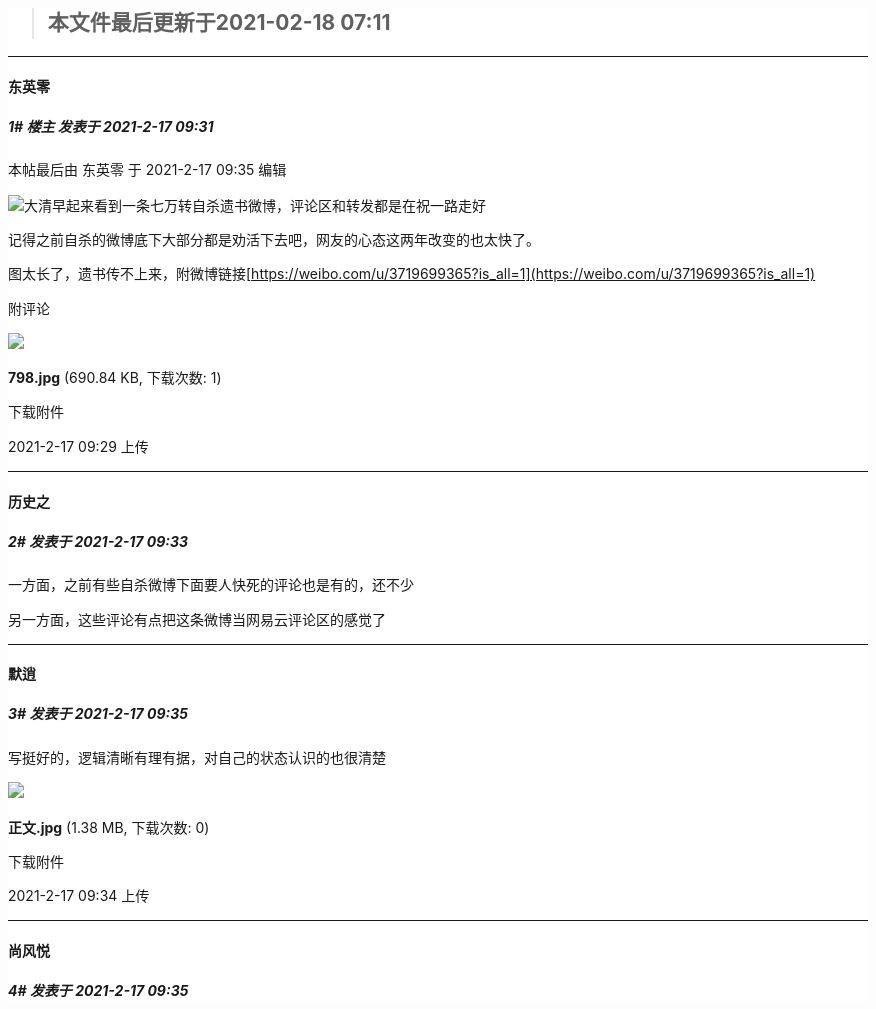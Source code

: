 > ## **本文件最后更新于2021-02-18 07:11** 


-----

####  东英零  
##### 1#       楼主       发表于 2021-2-17 09:31


 本帖最后由 东英零 于 2021-2-17 09:35 编辑 

<img src="https://static.saraba1st.com/image/smiley/face2017/001.png" referrerpolicy="no-referrer">大清早起来看到一条七万转自杀遗书微博，评论区和转发都是在祝一路走好

记得之前自杀的微博底下大部分都是劝活下去吧，网友的心态这两年改变的也太快了。

图太长了，遗书传不上来，附微博链接[https://weibo.com/u/3719699365?is_all=1](https://weibo.com/u/3719699365?is_all=1)

附评论

<img src="https://img.saraba1st.com/forum/202102/17/092959jxld6q66wwrrlmx6.jpg" referrerpolicy="no-referrer">


<strong>798.jpg</strong> (690.84 KB, 下载次数: 1)

下载附件

2021-2-17 09:29 上传


-----

####  历史之  
##### 2#       发表于 2021-2-17 09:33


一方面，之前有些自杀微博下面要人快死的评论也是有的，还不少

另一方面，这些评论有点把这条微博当网易云评论区的感觉了


-----

####  默逍  
##### 3#       发表于 2021-2-17 09:35


写挺好的，逻辑清晰有理有据，对自己的状态认识的也很清楚

<img src="https://img.saraba1st.com/forum/202102/17/093437xipl5xera6lm5r0z.jpg" referrerpolicy="no-referrer">


<strong>正文.jpg</strong> (1.38 MB, 下载次数: 0)

下载附件

2021-2-17 09:34 上传


-----

####  尚风悦  
##### 4#       发表于 2021-2-17 09:35
